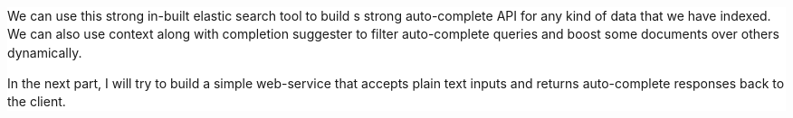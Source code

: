 We can use this strong in-built elastic search tool to build s strong auto-complete API for any
kind of data that we have indexed. We can also use context along with completion suggester to filter
auto-complete queries and boost some documents over others dynamically.  

In the next part, I will try to build a simple web-service that accepts plain text inputs and returns auto-complete responses
back to the client.
